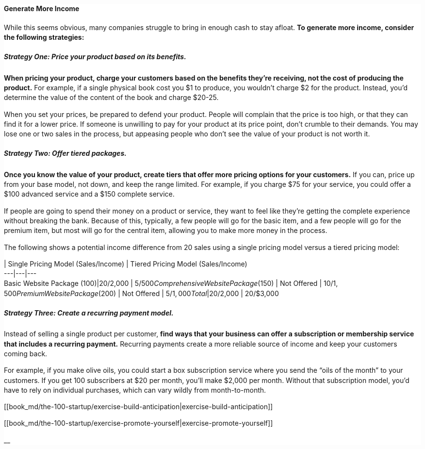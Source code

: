 #### Generate More Income

While this seems obvious, many companies struggle to bring in enough cash to stay afloat. **To generate more income, consider the following strategies:**

##### Strategy One: Price your product based on its benefits.

**When pricing your product, charge your customers based on the benefits they’re receiving, not the cost of producing the product.** For example, if a single physical book cost you $1 to produce, you wouldn’t charge $2 for the product. Instead, you’d determine the value of the content of the book and charge $20-25.

When you set your prices, be prepared to defend your product. People will complain that the price is too high, or that they can find it for a lower price. If someone is unwilling to pay for your product at its price point, don’t crumble to their demands. You may lose one or two sales in the process, but appeasing people who don’t see the value of your product is not worth it.

##### Strategy Two: Offer tiered packages.

**Once you know the value of your product, create tiers that offer more pricing options for your customers.** If you can, price up from your base model, not down, and keep the range limited. For example, if you charge $75 for your service, you could offer a $100 advanced service and a $150 complete service.

If people are going to spend their money on a product or service, they want to feel like they’re getting the complete experience without breaking the bank. Because of this, typically, a few people will go for the basic item, and a few people will go for the premium item, but most will go for the central item, allowing you to make more money in the process.

The following shows a potential income difference from 20 sales using a single pricing model versus a tiered pricing model:

| Single Pricing Model (Sales/Income)  | Tiered Pricing Model (Sales/Income)   
---|---|---  
Basic Website Package ($100)  | 20/$2,000  | 5/$500   
Comprehensive Website Package ($150)  | Not Offered  | 10/$1,500   
Premium Website Package ($200)  | Not Offered  | 5/$1,000   
Total  | 20/$2,000  | 20/$3,000   
  
##### Strategy Three: Create a recurring payment model.

Instead of selling a single product per customer, **find ways that your business can offer a subscription or membership service that includes a recurring payment.** Recurring payments create a more reliable source of income and keep your customers coming back.

For example, if you make olive oils, you could start a box subscription service where you send the “oils of the month” to your customers. If you get 100 subscribers at $20 per month, you’ll make $2,000 per month. Without that subscription model, you’d have to rely on individual purchases, which can vary wildly from month-to-month.

[[book_md/the-100-startup/exercise-build-anticipation|exercise-build-anticipation]]

[[book_md/the-100-startup/exercise-promote-yourself|exercise-promote-yourself]]

__
